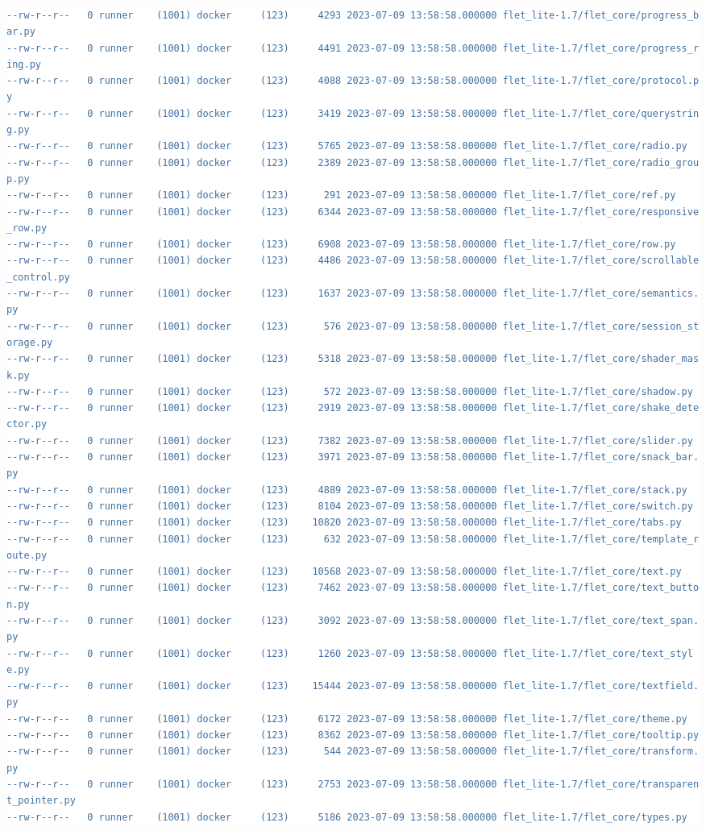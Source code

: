 ```diff
--rw-r--r--   0 runner    (1001) docker     (123)     4293 2023-07-09 13:58:58.000000 flet_lite-1.7/flet_core/progress_bar.py
--rw-r--r--   0 runner    (1001) docker     (123)     4491 2023-07-09 13:58:58.000000 flet_lite-1.7/flet_core/progress_ring.py
--rw-r--r--   0 runner    (1001) docker     (123)     4088 2023-07-09 13:58:58.000000 flet_lite-1.7/flet_core/protocol.py
--rw-r--r--   0 runner    (1001) docker     (123)     3419 2023-07-09 13:58:58.000000 flet_lite-1.7/flet_core/querystring.py
--rw-r--r--   0 runner    (1001) docker     (123)     5765 2023-07-09 13:58:58.000000 flet_lite-1.7/flet_core/radio.py
--rw-r--r--   0 runner    (1001) docker     (123)     2389 2023-07-09 13:58:58.000000 flet_lite-1.7/flet_core/radio_group.py
--rw-r--r--   0 runner    (1001) docker     (123)      291 2023-07-09 13:58:58.000000 flet_lite-1.7/flet_core/ref.py
--rw-r--r--   0 runner    (1001) docker     (123)     6344 2023-07-09 13:58:58.000000 flet_lite-1.7/flet_core/responsive_row.py
--rw-r--r--   0 runner    (1001) docker     (123)     6908 2023-07-09 13:58:58.000000 flet_lite-1.7/flet_core/row.py
--rw-r--r--   0 runner    (1001) docker     (123)     4486 2023-07-09 13:58:58.000000 flet_lite-1.7/flet_core/scrollable_control.py
--rw-r--r--   0 runner    (1001) docker     (123)     1637 2023-07-09 13:58:58.000000 flet_lite-1.7/flet_core/semantics.py
--rw-r--r--   0 runner    (1001) docker     (123)      576 2023-07-09 13:58:58.000000 flet_lite-1.7/flet_core/session_storage.py
--rw-r--r--   0 runner    (1001) docker     (123)     5318 2023-07-09 13:58:58.000000 flet_lite-1.7/flet_core/shader_mask.py
--rw-r--r--   0 runner    (1001) docker     (123)      572 2023-07-09 13:58:58.000000 flet_lite-1.7/flet_core/shadow.py
--rw-r--r--   0 runner    (1001) docker     (123)     2919 2023-07-09 13:58:58.000000 flet_lite-1.7/flet_core/shake_detector.py
--rw-r--r--   0 runner    (1001) docker     (123)     7382 2023-07-09 13:58:58.000000 flet_lite-1.7/flet_core/slider.py
--rw-r--r--   0 runner    (1001) docker     (123)     3971 2023-07-09 13:58:58.000000 flet_lite-1.7/flet_core/snack_bar.py
--rw-r--r--   0 runner    (1001) docker     (123)     4889 2023-07-09 13:58:58.000000 flet_lite-1.7/flet_core/stack.py
--rw-r--r--   0 runner    (1001) docker     (123)     8104 2023-07-09 13:58:58.000000 flet_lite-1.7/flet_core/switch.py
--rw-r--r--   0 runner    (1001) docker     (123)    10820 2023-07-09 13:58:58.000000 flet_lite-1.7/flet_core/tabs.py
--rw-r--r--   0 runner    (1001) docker     (123)      632 2023-07-09 13:58:58.000000 flet_lite-1.7/flet_core/template_route.py
--rw-r--r--   0 runner    (1001) docker     (123)    10568 2023-07-09 13:58:58.000000 flet_lite-1.7/flet_core/text.py
--rw-r--r--   0 runner    (1001) docker     (123)     7462 2023-07-09 13:58:58.000000 flet_lite-1.7/flet_core/text_button.py
--rw-r--r--   0 runner    (1001) docker     (123)     3092 2023-07-09 13:58:58.000000 flet_lite-1.7/flet_core/text_span.py
--rw-r--r--   0 runner    (1001) docker     (123)     1260 2023-07-09 13:58:58.000000 flet_lite-1.7/flet_core/text_style.py
--rw-r--r--   0 runner    (1001) docker     (123)    15444 2023-07-09 13:58:58.000000 flet_lite-1.7/flet_core/textfield.py
--rw-r--r--   0 runner    (1001) docker     (123)     6172 2023-07-09 13:58:58.000000 flet_lite-1.7/flet_core/theme.py
--rw-r--r--   0 runner    (1001) docker     (123)     8362 2023-07-09 13:58:58.000000 flet_lite-1.7/flet_core/tooltip.py
--rw-r--r--   0 runner    (1001) docker     (123)      544 2023-07-09 13:58:58.000000 flet_lite-1.7/flet_core/transform.py
--rw-r--r--   0 runner    (1001) docker     (123)     2753 2023-07-09 13:58:58.000000 flet_lite-1.7/flet_core/transparent_pointer.py
--rw-r--r--   0 runner    (1001) docker     (123)     5186 2023-07-09 13:58:58.000000 flet_lite-1.7/flet_core/types.py
```
